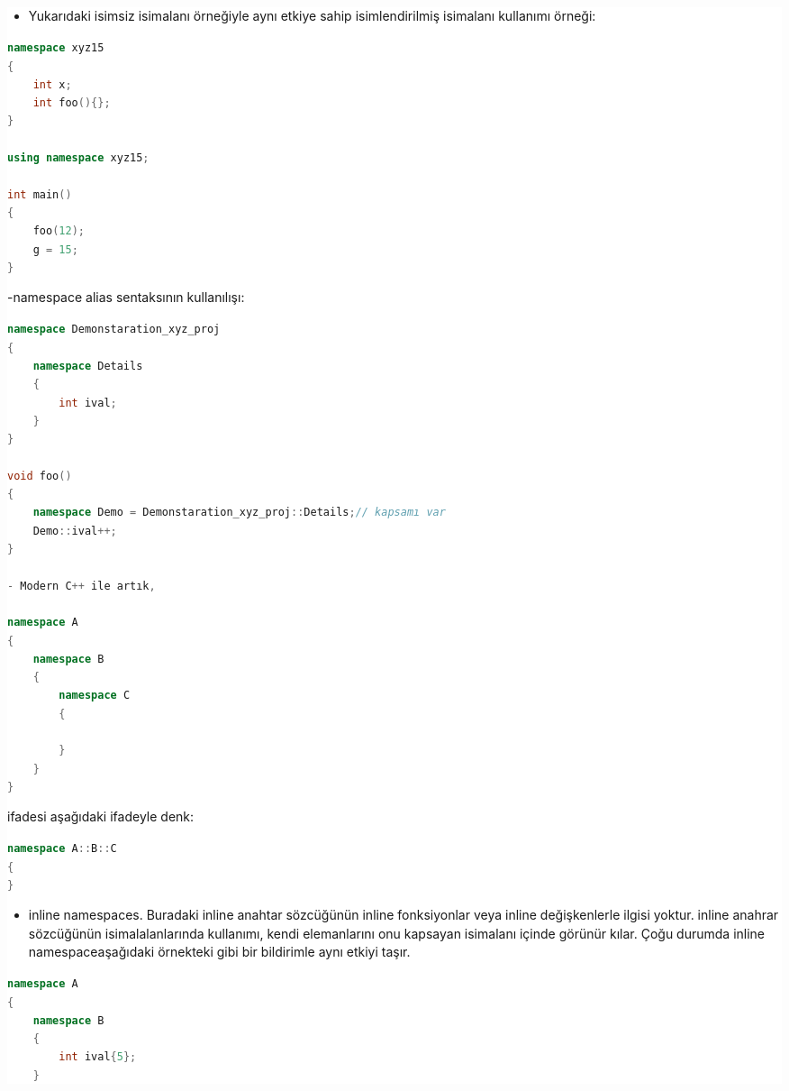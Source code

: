 - Yukarıdaki isimsiz isimalanı örneğiyle aynı etkiye sahip isimlendirilmiş isimalanı kullanımı örneği:
```cpp
namespace xyz15
{
	int x;
	int foo(){};
}

using namespace xyz15;

int main()
{
	foo(12);
	g = 15;
}
```
-namespace alias sentaksının kullanılışı:
```cpp
namespace Demonstaration_xyz_proj
{
	namespace Details
	{
		int ival;
	}
}

void foo()
{
	namespace Demo = Demonstaration_xyz_proj::Details;// kapsamı var
	Demo::ival++;
}

- Modern C++ ile artık,

namespace A
{
	namespace B
	{
		namespace C
		{

		}
	}
}
```
ifadesi aşağıdaki ifadeyle denk:
```cpp
namespace A::B::C
{
}
```
- inline namespaces. Buradaki inline anahtar sözcüğünün inline fonksiyonlar veya inline değişkenlerle ilgisi yoktur. inline anahrar sözcüğünün isimalalanlarında
kullanımı, kendi elemanlarını onu kapsayan isimalanı içinde görünür kılar. Çoğu durumda inline namespaceaşağıdaki örnekteki gibi bir bildirimle aynı 
etkiyi taşır.
```cpp
namespace A
{
	namespace B
	{
		int ival{5};
	}

```